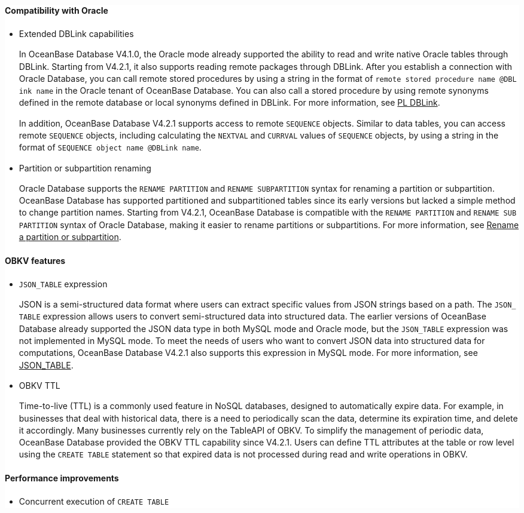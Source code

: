 
#### Compatibility with Oracle

* Extended DBLink capabilities

   In OceanBase Database V4.1.0, the Oracle mode already supported the ability to read and write native Oracle tables through DBLink. Starting from V4.2.1, it also supports reading remote packages through DBLink. After you establish a connection with Oracle Database, you can call remote stored procedures by using a string in the format of `remote stored procedure name @DBLink name` in the Oracle tenant of OceanBase Database. You can also call a stored procedure by using remote synonyms defined in the remote database or local synonyms defined in DBLink. For more information, see [PL DBLink](../../../700.reference/500.sql-reference/300.pl-reference/300.pl-oracle/700.stored-procedure-and-functions-oracle/900.pl-databaselink.md).
   
   In addition, OceanBase Database V4.2.1 supports access to remote `SEQUENCE` objects. Similar to data tables, you can access remote `SEQUENCE` objects, including calculating the `NEXTVAL` and `CURRVAL` values of `SEQUENCE` objects, by using a string in the format of `SEQUENCE object name @DBLink name`.

* Partition or subpartition renaming

   Oracle Database supports the `RENAME PARTITION` and `RENAME SUBPARTITION` syntax for renaming a partition or subpartition. OceanBase Database has supported partitioned and subpartitioned tables since its early versions but lacked a simple method to change partition names. Starting from V4.2.1, OceanBase Database is compatible with the `RENAME PARTITION` and `RENAME SUBPARTITION` syntax of Oracle Database, making it easier to rename partitions or subpartitions. For more information, see [Rename a partition or subpartition](../../../700.reference/300.database-object-management/200.manage-object-of-oracle-mode/200.manage-partitions-of-oracle-mode/310.rename-a-partition-of-oracle-mode.md).

#### OBKV features

* `JSON_TABLE` expression

   JSON is a semi-structured data format where users can extract specific values from JSON strings based on a path. The `JSON_TABLE` expression allows users to convert semi-structured data into structured data. The earlier versions of OceanBase Database already supported the JSON data type in both MySQL mode and Oracle mode, but the `JSON_TABLE` expression was not implemented in MySQL mode. To meet the needs of users who want to convert JSON data into structured data for computations, OceanBase Database V4.2.1 also supports this expression in MySQL mode. For more information, see [JSON_TABLE](../../../700.reference/500.sql-reference/100.sql-syntax/200.common-tenant-of-mysql-mode/400.functions-of-mysql-mode/700.json-functions-of-mysql-mode/450.json-table-functions-of-mysql-mode.md). 

* OBKV TTL

   Time-to-live (TTL) is a commonly used feature in NoSQL databases, designed to automatically expire data. For example, in businesses that deal with historical data, there is a need to periodically scan the data, determine its expiration time, and delete it accordingly. Many businesses currently rely on the TableAPI of OBKV. To simplify the management of periodic data, OceanBase Database provided the OBKV TTL capability since V4.2.1. Users can define TTL attributes at the table or row level using the `CREATE TABLE` statement so that expired data is not processed during read and write operations in OBKV.

#### Performance improvements

* Concurrent execution of `CREATE TABLE`
